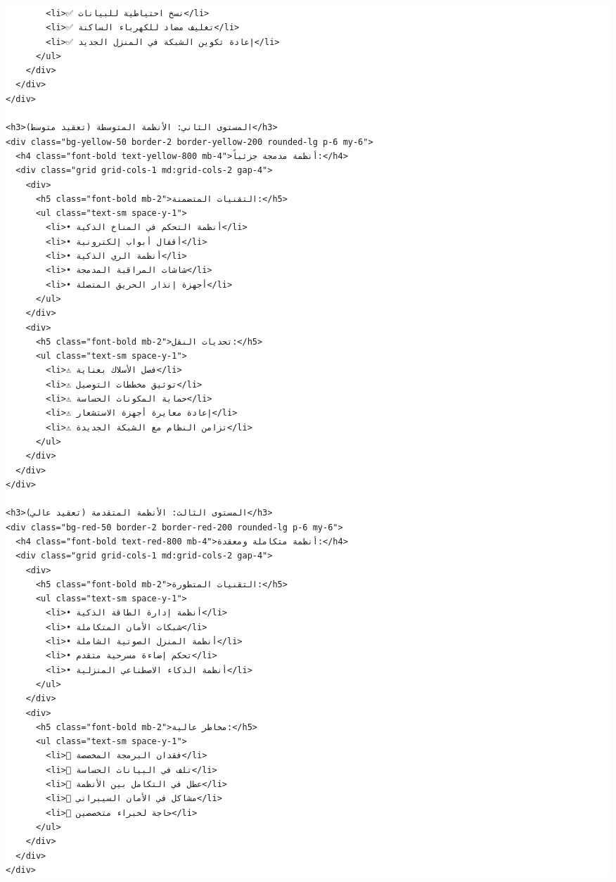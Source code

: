             <li>✅ نسخ احتياطية للبيانات</li>
            <li>✅ تغليف مضاد للكهرباء الساكنة</li>
            <li>✅ إعادة تكوين الشبكة في المنزل الجديد</li>
          </ul>
        </div>
      </div>
    </div>

    <h3>المستوى الثاني: الأنظمة المتوسطة (تعقيد متوسط)</h3>
    <div class="bg-yellow-50 border-2 border-yellow-200 rounded-lg p-6 my-6">
      <h4 class="font-bold text-yellow-800 mb-4">أنظمة مدمجة جزئياً:</h4>
      <div class="grid grid-cols-1 md:grid-cols-2 gap-4">
        <div>
          <h5 class="font-bold mb-2">التقنيات المتضمنة:</h5>
          <ul class="text-sm space-y-1">
            <li>• أنظمة التحكم في المناخ الذكية</li>
            <li>• أقفال أبواب إلكترونية</li>
            <li>• أنظمة الري الذكية</li>
            <li>• شاشات المراقبة المدمجة</li>
            <li>• أجهزة إنذار الحريق المتصلة</li>
          </ul>
        </div>
        <div>
          <h5 class="font-bold mb-2">تحديات النقل:</h5>
          <ul class="text-sm space-y-1">
            <li>⚠️ فصل الأسلاك بعناية</li>
            <li>⚠️ توثيق مخططات التوصيل</li>
            <li>⚠️ حماية المكونات الحساسة</li>
            <li>⚠️ إعادة معايرة أجهزة الاستشعار</li>
            <li>⚠️ تزامن النظام مع الشبكة الجديدة</li>
          </ul>
        </div>
      </div>
    </div>

    <h3>المستوى الثالث: الأنظمة المتقدمة (تعقيد عالي)</h3>
    <div class="bg-red-50 border-2 border-red-200 rounded-lg p-6 my-6">
      <h4 class="font-bold text-red-800 mb-4">أنظمة متكاملة ومعقدة:</h4>
      <div class="grid grid-cols-1 md:grid-cols-2 gap-4">
        <div>
          <h5 class="font-bold mb-2">التقنيات المتطورة:</h5>
          <ul class="text-sm space-y-1">
            <li>• أنظمة إدارة الطاقة الذكية</li>
            <li>• شبكات الأمان المتكاملة</li>
            <li>• أنظمة المنزل الصوتية الشاملة</li>
            <li>• تحكم إضاءة مسرحية متقدم</li>
            <li>• أنظمة الذكاء الاصطناعي المنزلية</li>
          </ul>
        </div>
        <div>
          <h5 class="font-bold mb-2">مخاطر عالية:</h5>
          <ul class="text-sm space-y-1">
            <li>🚨 فقدان البرمجة المخصصة</li>
            <li>🚨 تلف في البيانات الحساسة</li>
            <li>🚨 عطل في التكامل بين الأنظمة</li>
            <li>🚨 مشاكل في الأمان السيبراني</li>
            <li>🚨 حاجة لخبراء متخصصين</li>
          </ul>
        </div>
      </div>
    </div>
  </section>
